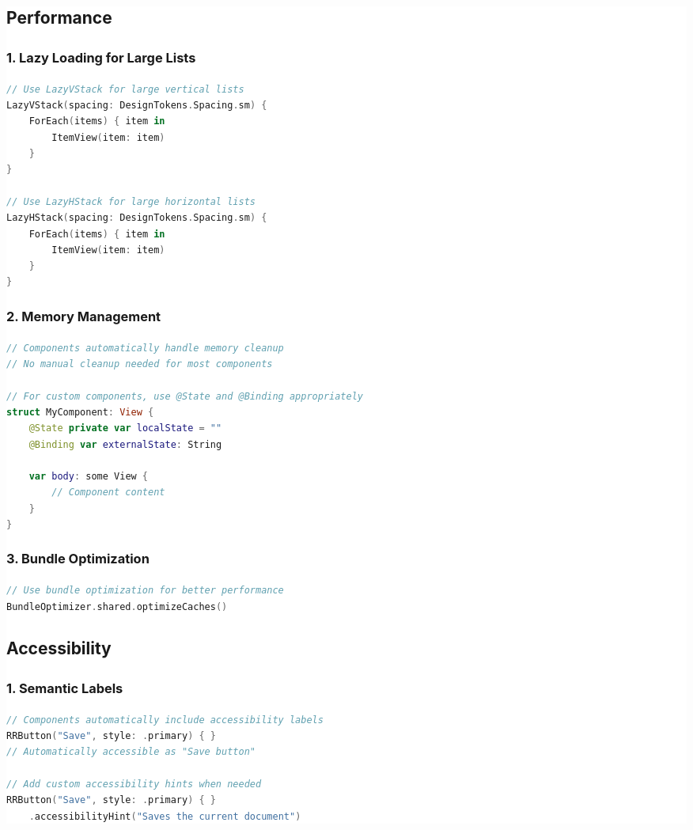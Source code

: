 ## Performance

### 1. Lazy Loading for Large Lists

```swift
// Use LazyVStack for large vertical lists
LazyVStack(spacing: DesignTokens.Spacing.sm) {
    ForEach(items) { item in
        ItemView(item: item)
    }
}

// Use LazyHStack for large horizontal lists
LazyHStack(spacing: DesignTokens.Spacing.sm) {
    ForEach(items) { item in
        ItemView(item: item)
    }
}
```

### 2. Memory Management

```swift
// Components automatically handle memory cleanup
// No manual cleanup needed for most components

// For custom components, use @State and @Binding appropriately
struct MyComponent: View {
    @State private var localState = ""
    @Binding var externalState: String
    
    var body: some View {
        // Component content
    }
}
```

### 3. Bundle Optimization

```swift
// Use bundle optimization for better performance
BundleOptimizer.shared.optimizeCaches()
```

## Accessibility

### 1. Semantic Labels

```swift
// Components automatically include accessibility labels
RRButton("Save", style: .primary) { }
// Automatically accessible as "Save button"

// Add custom accessibility hints when needed
RRButton("Save", style: .primary) { }
    .accessibilityHint("Saves the current document")
```
